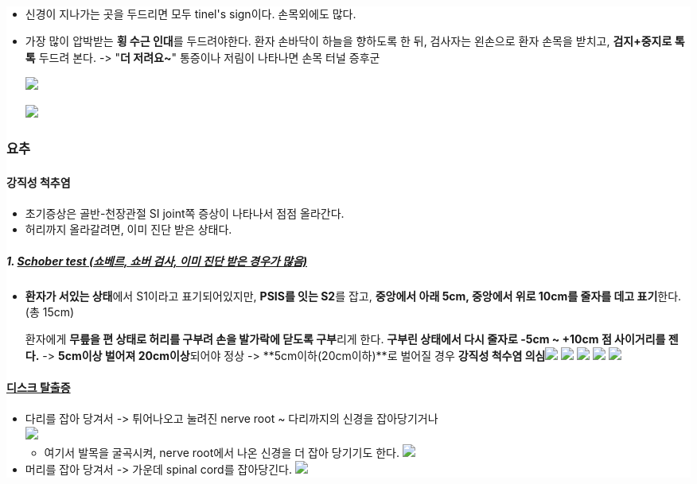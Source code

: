 - 신경이 지나가는 곳을 두드리면 모두 tinel's sign이다. 손목외에도 많다.

- 가장 많이 압박받는 **횡 수근 인대**를 두드려야한다.
  환자 손바닥이 하늘을 향하도록 한 뒤,
  검사자는 왼손으로 환자 손목을 받치고, **검지+중지로 톡톡** 두드려 본다.
  -> "**더 저려요~**" 통증이나 저림이 나타나면 손목 터널 증후군

  ![](http://cfile2.uf.tistory.com/image/9923D63A6020B5E41FDB98)

  ![](http://cfile8.uf.tistory.com/image/998C48486020B5EE21E8E3)











### 요추

#### 강직성 척추염

- 초기증상은 골반-천장관절 SI joint쪽 증상이 나타나서 점점 올라간다.
- 허리까지 올라갈려면, 이미 진단 받은 상태다.

##### 1. [Schober test (쇼베르, 쇼버 검사, 이미 진단 받은 경우가 많음)](https://www.youtube.com/watch?v=B9RaFB5BwrQ)

- **환자가 서있는 상태**에서 S1이라고 표기되어있지만, **PSIS를 잇는 S2**를 잡고, 
  **중앙에서 아래 5cm,  중앙에서 위로 10cm를 줄자를 데고 표기**한다. (총 15cm)

  환자에게 **무릎을 편 상태로 허리를 구부려 손을 발가락에 닫도록 구부**리게 한다.
  **구부린 상태에서 다시 줄자로 -5cm ~ +10cm 점 사이거리를 젠다.**
  -> **5cm이상 벌어져 20cm이상**되어야 정상
  -> **5cm이하(20cm이하)**로 벌어질 경우 **강직성 척수염 의심**![](http://cfile23.uf.tistory.com/image/99E5D3436020BC871F70F1)
  ![](http://cfile6.uf.tistory.com/image/99E5CA436020BC961FAF94)
  ![](http://cfile27.uf.tistory.com/image/998B03486020BCAF221156)
  ![](http://cfile22.uf.tistory.com/image/99E17B426020BCC0209A3C)
  ![](http://cfile5.uf.tistory.com/image/99E5EA436020BD271FE5E5)









#### [디스크 탈출증](https://www.youtube.com/watch?v=vsJG19M2rro)

- 다리를 잡아 당겨서 -> 튀어나오고 눌려진 nerve root ~ 다리까지의 신경을 잡아당기거나  
  ![](http://cfile6.uf.tistory.com/image/99B015346020C3DA201318)
  - 여기서 발목을 굴곡시켜, nerve root에서 나온 신경을 더 잡아 당기기도 한다.
    ![](http://cfile23.uf.tistory.com/image/99F238466020C47621E192)
 - 머리를 잡아 당겨서 -> 가운데 spinal cord를 잡아당긴다.
   ![](http://cfile27.uf.tistory.com/image/999F61336020C3E8206E69)

